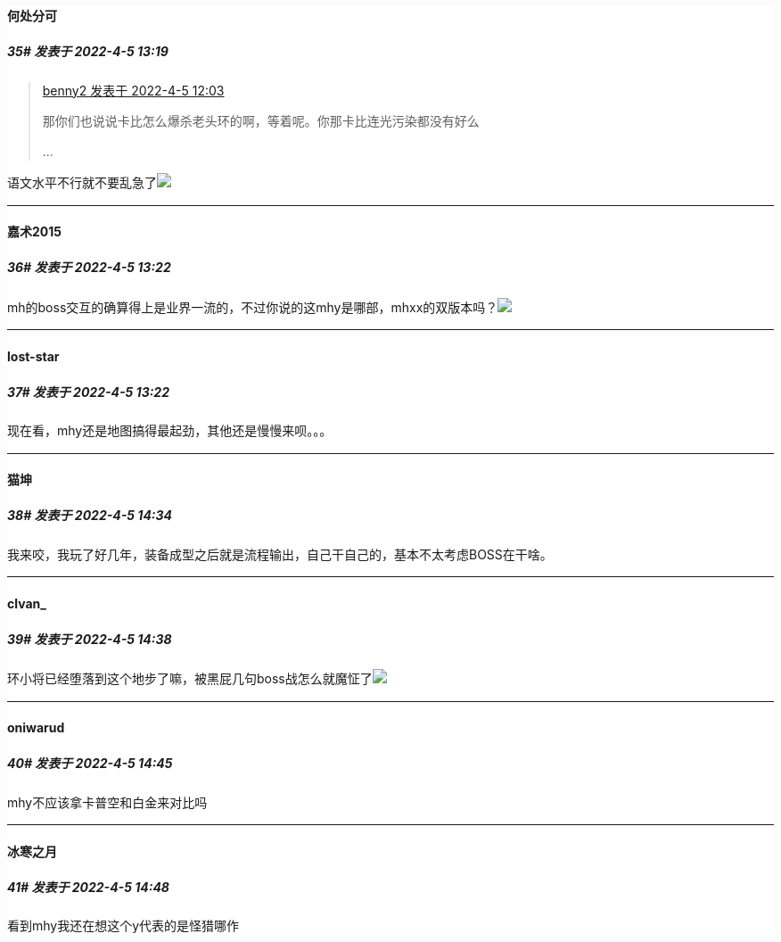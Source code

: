 ####  何处分可  
##### 35#       发表于 2022-4-5 13:19

<blockquote><a href="httphttps://bbs.saraba1st.com/2b/forum.php?mod=redirect&amp;goto=findpost&amp;pid=55318888&amp;ptid=2062556" target="_blank">benny2 发表于 2022-4-5 12:03</a>

那你们也说说卡比怎么爆杀老头环的啊，等着呢。你那卡比连光污染都没有好么

 ...</blockquote>
语文水平不行就不要乱急了<img src="https://static.saraba1st.com/image/smiley/face2017/067.png" referrerpolicy="no-referrer">

*****

####  嘉术2015  
##### 36#       发表于 2022-4-5 13:22

mh的boss交互的确算得上是业界一流的，不过你说的这mhy是哪部，mhxx的双版本吗？<img src="https://static.saraba1st.com/image/smiley/face2017/057.png" referrerpolicy="no-referrer">

*****

####  lost-star  
##### 37#       发表于 2022-4-5 13:22

现在看，mhy还是地图搞得最起劲，其他还是慢慢来呗。。。

*****

####  猫坤  
##### 38#       发表于 2022-4-5 14:34

我来咬，我玩了好几年，装备成型之后就是流程输出，自己干自己的，基本不太考虑BOSS在干啥。

*****

####  clvan_  
##### 39#       发表于 2022-4-5 14:38

环小将已经堕落到这个地步了嘛，被黑屁几句boss战怎么就魔怔了<img src="https://static.saraba1st.com/image/smiley/face2017/067.png" referrerpolicy="no-referrer">

*****

####  oniwarud  
##### 40#       发表于 2022-4-5 14:45

mhy不应该拿卡普空和白金来对比吗

*****

####  冰寒之月  
##### 41#       发表于 2022-4-5 14:48

看到mhy我还在想这个y代表的是怪猎哪作
